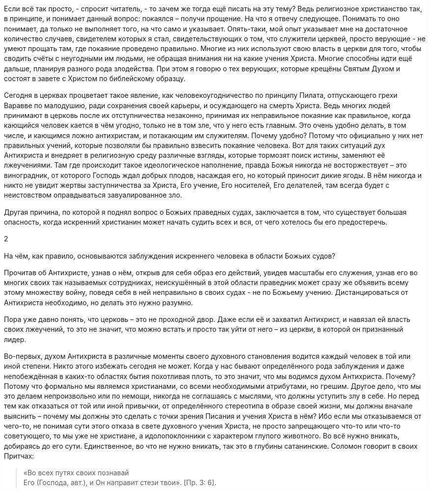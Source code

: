Если всё так просто, - спросит читатель, - то зачем же тогда ещё писать на эту тему? Ведь религиозное христианство так, в принципе, и понимает данный вопрос: покаялся – получи прощение. На что я отвечу следующее. Понимать то оно понимает, да только не выполняет того, на что само и указывает. Опять-таки, мой опыт указывает мне на достаточное количество случаев, свидетелем которых я стал, свидетельствующих о том, что служители церквей, просто верующие - не умеют прощать там, где покаяние проведено правильно. Многие из них используют свою власть в церкви для того, чтобы сводить счёты с неугодными им людьми, не обращая внимания ни на какие учения Христа. Многие способны идти ещё дальше, планируя разного рода злодейства. При этом я говорю о тех верующих, которые крещёны Святым Духом и состоят в завете с Христом по библейскому образцу. 

Сегодня в церквах процветает такое явление, как человекоугодничество по принципу Пилата, отпускающего грехи Варавве по малодушию, ради сохранения своей карьеры, и осуждающего на смерть Христа. Ведь многих людей принимают в церковь после их отступничества незаконно, принимая их неправильное покаяние как правильное, когда кающийся человек кается в чём угодно, только не в том зле, что у него есть главным. Это очень удобно делать, в том числе, и кающимся ложно антихристам, и потакающим им служителям. Почему удобно? Потому что официально у них нет правильных учений, которые позволяли бы правильно взвесить покаяние человека. Вот для таких ситуаций дух Антихриста и внедряет в религиозную среду различные взгляды, которые тормозят поиск истины, заменяют её лжеучениями. Там где происходит такое идеологическое наполнение, правда Божья никогда не восторжествует – это виноградник, от которого Господь ждал добрых плодов, насаждая его, но который приносит дикие ягоды. В нём никогда и никто не увидит жертвы заступничества за Христа, Его учение, Его носителей, Его делателей, там всегда будет с неистовством оправдываться завуалированное зло. 

Другая причина, по которой я поднял вопрос о Божьих праведных судах, заключается в том, что существует большая опасность, когда искренний христианин может начать судить всех и вся, от чего хотелось бы его предостеречь. 

2

На чём, как правило, основываются заблуждения искреннего человека в области Божьих судов? 

Прочитав об Антихристе, узнав о нём, открыв для себя образ его действий, увидев масштабы его служения, узнав его во многих своих так называемых сотрудниках, неискушённый в этой области праведник может сразу же объявить всему этому множеству войну, поведя себя в ней неправильно в своих судах - не по Божьему учению. Дистанцироваться от Антихриста необходимо, но делать это нужно разумно. 

Пора уже давно понять, что церковь – это не проходной двор. Даже если её и захватил Антихрист, и навязал ей власть своих лжеучений, то это не значит, что можно встать и просто так уйти от него – из церкви, в которой он признанный лидер. 

Во-первых, духом Антихриста в различные моменты своего духовного становления водится каждый человек в той или иной степени. Никто этого избежать сегодня не может. Когда у нас бывают определённого рода заблуждения и даже непобеждённая в каких-то областях бытия похотливая плоть, то это значит, что мы водимся духом Антихриста. Почему? Потому что формально мы являемся христианами, со всеми необходимыми атрибутами, но грешим. Другое дело, что мы это делаем непроизвольно или по немощи, никогда не соглашаясь с мыслями, что должны уступить злу в себе. Но перед тем как отказаться от той или иной привычки, от определённого стереотипа в образе своей жизни, мы должны вначале выяснить – почему мы должны это сделать с точки зрения Писания и учения Христа в нём? Ибо если мы отказываемся от чего-то, не понимая сути этого отказа в свете духовного учения Христа, не просто запрещающего что-то или что-то советующего, то мы уже не христиане, а идолопоклонники с характером глупого животного. Во всё нужно вникать, добираясь до его сути. Единственное, во что не нужно вникать, так это в глубины сатанинские. Соломон говорит в своих Притчах: 

> «Во всех путях своих познавай  
> Его (Господа, авт.), и Он направит стези твои». [Пр. 3: 6].  
